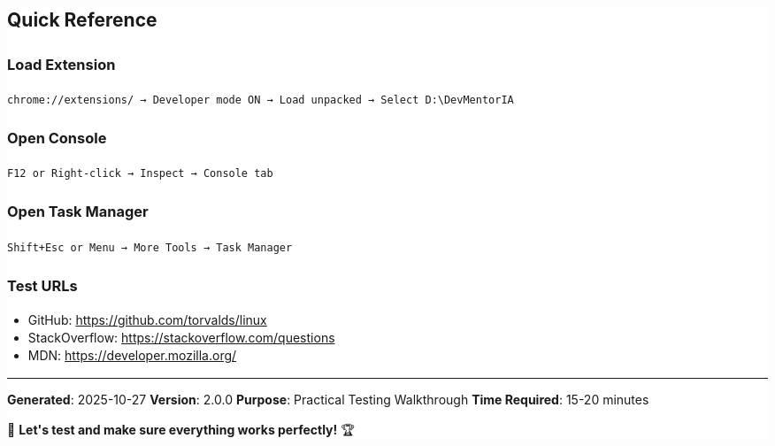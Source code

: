 
## Quick Reference

### Load Extension
```
chrome://extensions/ → Developer mode ON → Load unpacked → Select D:\DevMentorIA
```

### Open Console
```
F12 or Right-click → Inspect → Console tab
```

### Open Task Manager
```
Shift+Esc or Menu → More Tools → Task Manager
```

### Test URLs
- GitHub: https://github.com/torvalds/linux
- StackOverflow: https://stackoverflow.com/questions
- MDN: https://developer.mozilla.org/

---

**Generated**: 2025-10-27
**Version**: 2.0.0
**Purpose**: Practical Testing Walkthrough
**Time Required**: 15-20 minutes

🧪 **Let's test and make sure everything works perfectly!** 🏆
